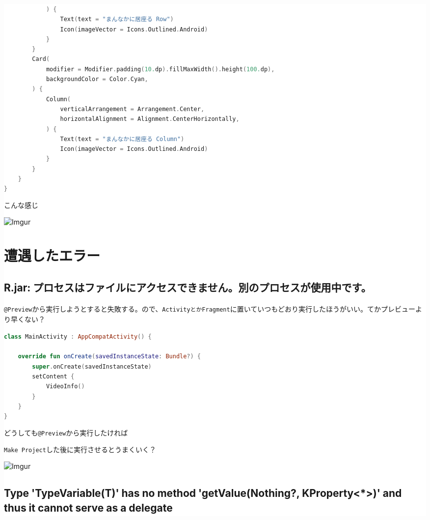 ```kotlin
            ) {
                Text(text = "まんなかに居座る Row")
                Icon(imageVector = Icons.Outlined.Android)
            }
        }
        Card(
            modifier = Modifier.padding(10.dp).fillMaxWidth().height(100.dp),
            backgroundColor = Color.Cyan,
        ) {
            Column(
                verticalArrangement = Arrangement.Center,
                horizontalAlignment = Alignment.CenterHorizontally,
            ) {
                Text(text = "まんなかに居座る Column")
                Icon(imageVector = Icons.Outlined.Android)
            }
        }
    }
}
```

こんな感じ

![Imgur](https://imgur.com/ejw6EYv.png)


# 遭遇したエラー

## R.jar: プロセスはファイルにアクセスできません。別のプロセスが使用中です。

`@Preview`から実行しようとすると失敗する。ので、`ActivityとかFragment`に置いていつもどおり実行したほうがいい。てかプレビューより早くない？

```kotlin
class MainActivity : AppCompatActivity() {

    override fun onCreate(savedInstanceState: Bundle?) {
        super.onCreate(savedInstanceState)
        setContent {
            VideoInfo()
        }
    }
}
```

どうしても`@Preview`から実行したければ

`Make Project`した後に実行させるとうまくいく？

![Imgur](https://imgur.com/QwiEqH5.png)

## Type 'TypeVariable(T)' has no method 'getValue(Nothing?, KProperty<*>)' and thus it cannot serve as a delegate
